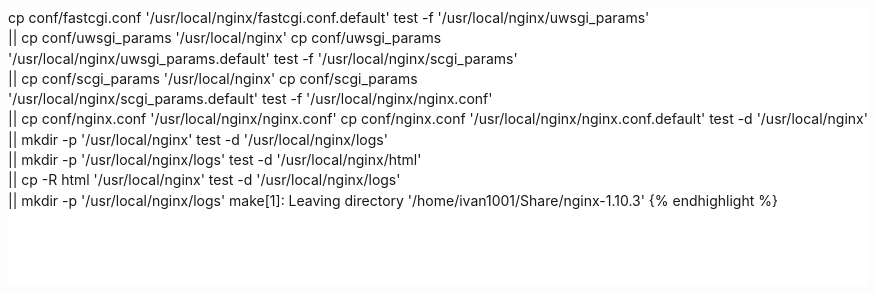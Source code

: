 cp conf/fastcgi.conf '/usr/local/nginx/fastcgi.conf.default'
test -f '/usr/local/nginx/uwsgi_params' \
        || cp conf/uwsgi_params '/usr/local/nginx'
cp conf/uwsgi_params \
        '/usr/local/nginx/uwsgi_params.default'
test -f '/usr/local/nginx/scgi_params' \
        || cp conf/scgi_params '/usr/local/nginx'
cp conf/scgi_params \
        '/usr/local/nginx/scgi_params.default'
test -f '/usr/local/nginx/nginx.conf' \
        || cp conf/nginx.conf '/usr/local/nginx/nginx.conf'
cp conf/nginx.conf '/usr/local/nginx/nginx.conf.default'
test -d '/usr/local/nginx' \
        || mkdir -p '/usr/local/nginx'
test -d '/usr/local/nginx/logs' \
        || mkdir -p '/usr/local/nginx/logs'
test -d '/usr/local/nginx/html' \
        || cp -R html '/usr/local/nginx'
test -d '/usr/local/nginx/logs' \
        || mkdir -p '/usr/local/nginx/logs'
make[1]: Leaving directory '/home/ivan1001/Share/nginx-1.10.3'
{% endhighlight %}

<br />
<br />
<br />


